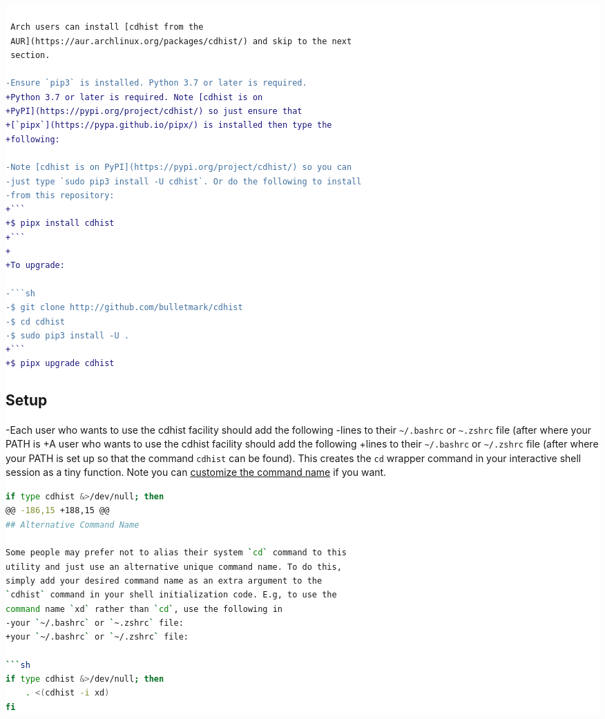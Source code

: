 ```diff
 
 Arch users can install [cdhist from the
 AUR](https://aur.archlinux.org/packages/cdhist/) and skip to the next
 section.
 
-Ensure `pip3` is installed. Python 3.7 or later is required.
+Python 3.7 or later is required. Note [cdhist is on
+PyPI](https://pypi.org/project/cdhist/) so just ensure that
+[`pipx`](https://pypa.github.io/pipx/) is installed then type the
+following:
 
-Note [cdhist is on PyPI](https://pypi.org/project/cdhist/) so you can
-just type `sudo pip3 install -U cdhist`. Or do the following to install
-from this repository:
+```
+$ pipx install cdhist
+```
+
+To upgrade:
 
-```sh
-$ git clone http://github.com/bulletmark/cdhist
-$ cd cdhist
-$ sudo pip3 install -U .
+```
+$ pipx upgrade cdhist
 ```
 
 ## Setup
 
-Each user who wants to use the cdhist facility should add the following
-lines to their `~/.bashrc` or `~.zshrc` file (after where your PATH is
+A user who wants to use the cdhist facility should add the following
+lines to their `~/.bashrc` or `~/.zshrc` file (after where your PATH is
 set up so that the command `cdhist` can be found). This creates the `cd`
 wrapper command in your interactive shell session as a tiny function.
 Note you can [customize the command name](#alternative-command-name) if
 you want.
 
 ```sh
 if type cdhist &>/dev/null; then
@@ -186,15 +188,15 @@
 ## Alternative Command Name
 
 Some people may prefer not to alias their system `cd` command to this
 utility and just use an alternative unique command name. To do this,
 simply add your desired command name as an extra argument to the
 `cdhist` command in your shell initialization code. E.g, to use the
 command name `xd` rather than `cd`, use the following in
-your `~/.bashrc` or `~.zshrc` file:
+your `~/.bashrc` or `~/.zshrc` file:
 
 ```sh
 if type cdhist &>/dev/null; then
     . <(cdhist -i xd)
 fi
 ```
 